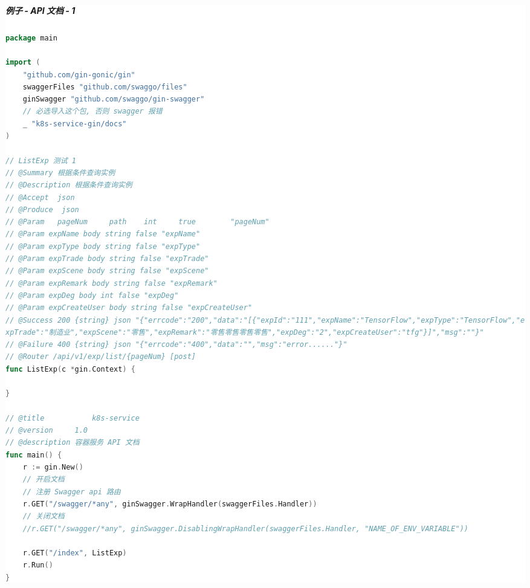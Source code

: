 ##### 例子 - API 文档 - 1

```go
package main

import (
	"github.com/gin-gonic/gin"
	swaggerFiles "github.com/swaggo/files"
	ginSwagger "github.com/swaggo/gin-swagger"
	// 必选导入这个包, 否则 swagger 报错
	_ "k8s-service-gin/docs"
)

// ListExp 测试 1
// @Summary 根据条件查询实例
// @Description 根据条件查询实例
// @Accept  json
// @Produce  json
// @Param   pageNum     path    int     true        "pageNum"
// @Param expName body string false "expName"
// @Param expType body string false "expType"
// @Param expTrade body string false "expTrade"
// @Param expScene body string false "expScene"
// @Param expRemark body string false "expRemark"
// @Param expDeg body int false "expDeg"
// @Param expCreateUser body string false "expCreateUser"
// @Success 200 {string} json "{"errcode":"200","data":"[{"expId":"111","expName":"TensorFlow","expType":"TensorFlow","expTrade":"制造业","expScene":"零售","expRemark":"零售零售零售零售","expDeg":"2","expCreateUser":"tfg"}]","msg":""}"
// @Failure 400 {string} json "{"errcode":"400","data":"","msg":"error......"}"
// @Router /api/v1/exp/list/{pageNum} [post]
func ListExp(c *gin.Context) {

}

// @title			k8s-service
// @version		1.0
// @description	容器服务 API 文档
func main() {
	r := gin.New()
	// 开启文档
	// 注册 Swagger api 路由
	r.GET("/swagger/*any", ginSwagger.WrapHandler(swaggerFiles.Handler))
	// 关闭文档
	//r.GET("/swagger/*any", ginSwagger.DisablingWrapHandler(swaggerFiles.Handler, "NAME_OF_ENV_VARIABLE"))

	r.GET("/index", ListExp)
	r.Run()
}
```
